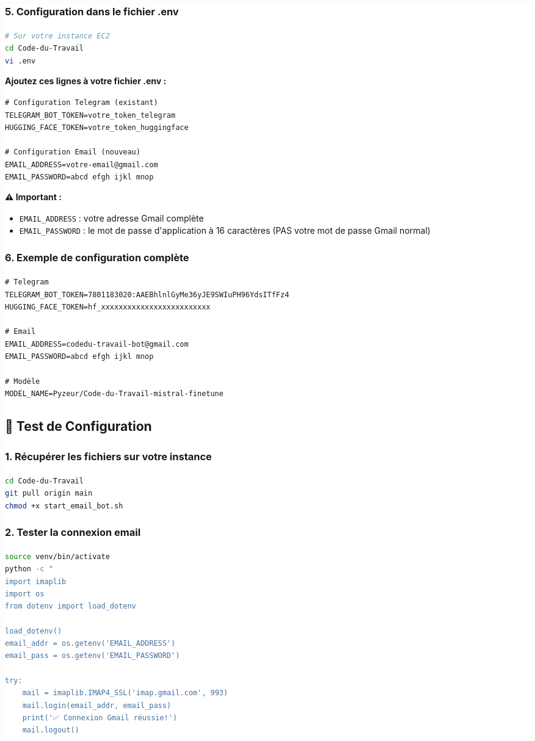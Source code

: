 ### **5. Configuration dans le fichier .env**

```bash
# Sur votre instance EC2
cd Code-du-Travail
vi .env
```

**Ajoutez ces lignes à votre fichier .env :**
```env
# Configuration Telegram (existant)
TELEGRAM_BOT_TOKEN=votre_token_telegram
HUGGING_FACE_TOKEN=votre_token_huggingface

# Configuration Email (nouveau)
EMAIL_ADDRESS=votre-email@gmail.com
EMAIL_PASSWORD=abcd efgh ijkl mnop
```

**⚠️ Important :**
- `EMAIL_ADDRESS` : votre adresse Gmail complète
- `EMAIL_PASSWORD` : le mot de passe d'application à 16 caractères (PAS votre mot de passe Gmail normal)

### **6. Exemple de configuration complète**

```env
# Telegram
TELEGRAM_BOT_TOKEN=7801183020:AAEBhlnlGyMe36yJE9SWIuPH96YdsITfFz4
HUGGING_FACE_TOKEN=hf_xxxxxxxxxxxxxxxxxxxxxxxxx

# Email
EMAIL_ADDRESS=codedu-travail-bot@gmail.com
EMAIL_PASSWORD=abcd efgh ijkl mnop

# Modèle
MODEL_NAME=Pyzeur/Code-du-Travail-mistral-finetune
```

## 🧪 Test de Configuration

### **1. Récupérer les fichiers sur votre instance**
```bash
cd Code-du-Travail
git pull origin main
chmod +x start_email_bot.sh
```

### **2. Tester la connexion email**
```bash
source venv/bin/activate
python -c "
import imaplib
import os
from dotenv import load_dotenv

load_dotenv()
email_addr = os.getenv('EMAIL_ADDRESS')
email_pass = os.getenv('EMAIL_PASSWORD')

try:
    mail = imaplib.IMAP4_SSL('imap.gmail.com', 993)
    mail.login(email_addr, email_pass)
    print('✅ Connexion Gmail réussie!')
    mail.logout()
```